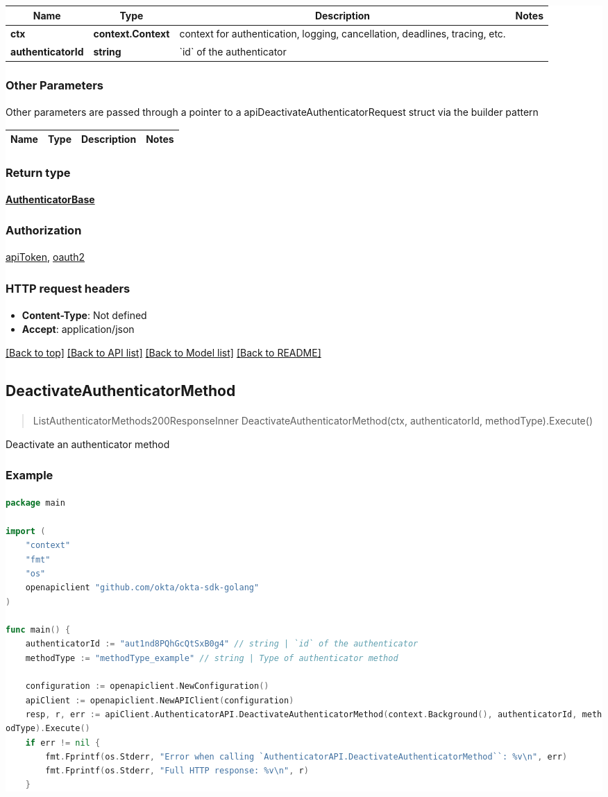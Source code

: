 Name | Type | Description  | Notes
------------- | ------------- | ------------- | -------------
**ctx** | **context.Context** | context for authentication, logging, cancellation, deadlines, tracing, etc.
**authenticatorId** | **string** | &#x60;id&#x60; of the authenticator | 

### Other Parameters

Other parameters are passed through a pointer to a apiDeactivateAuthenticatorRequest struct via the builder pattern


Name | Type | Description  | Notes
------------- | ------------- | ------------- | -------------


### Return type

[**AuthenticatorBase**](AuthenticatorBase.md)

### Authorization

[apiToken](../README.md#apiToken), [oauth2](../README.md#oauth2)

### HTTP request headers

- **Content-Type**: Not defined
- **Accept**: application/json

[[Back to top]](#) [[Back to API list]](../README.md#documentation-for-api-endpoints)
[[Back to Model list]](../README.md#documentation-for-models)
[[Back to README]](../README.md)


## DeactivateAuthenticatorMethod

> ListAuthenticatorMethods200ResponseInner DeactivateAuthenticatorMethod(ctx, authenticatorId, methodType).Execute()

Deactivate an authenticator method



### Example

```go
package main

import (
	"context"
	"fmt"
	"os"
	openapiclient "github.com/okta/okta-sdk-golang"
)

func main() {
	authenticatorId := "aut1nd8PQhGcQtSxB0g4" // string | `id` of the authenticator
	methodType := "methodType_example" // string | Type of authenticator method

	configuration := openapiclient.NewConfiguration()
	apiClient := openapiclient.NewAPIClient(configuration)
	resp, r, err := apiClient.AuthenticatorAPI.DeactivateAuthenticatorMethod(context.Background(), authenticatorId, methodType).Execute()
	if err != nil {
		fmt.Fprintf(os.Stderr, "Error when calling `AuthenticatorAPI.DeactivateAuthenticatorMethod``: %v\n", err)
		fmt.Fprintf(os.Stderr, "Full HTTP response: %v\n", r)
	}
```